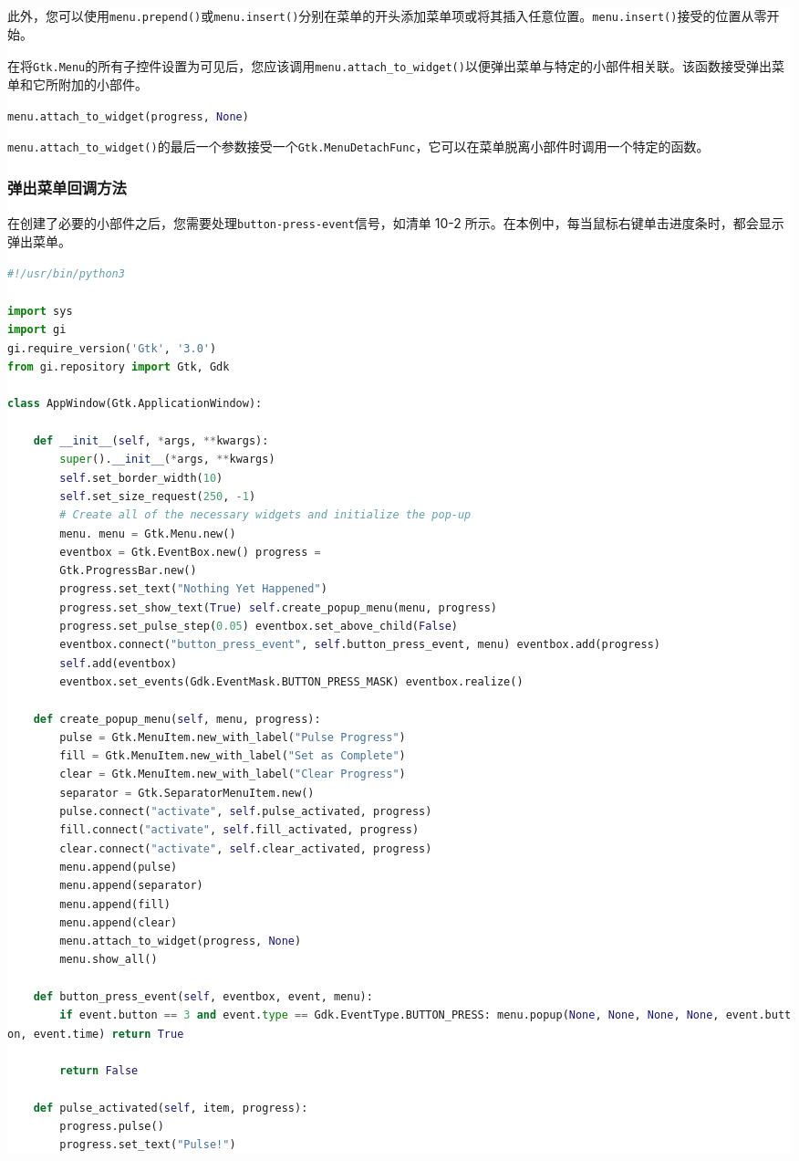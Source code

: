 此外，您可以使用`menu.prepend()`或`menu.insert()`分别在菜单的开头添加菜单项或将其插入任意位置。`menu.insert()`接受的位置从零开始。

在将`Gtk.Menu`的所有子控件设置为可见后，您应该调用`menu.attach_to_widget()`以便弹出菜单与特定的小部件相关联。该函数接受弹出菜单和它所附加的小部件。

```py
menu.attach_to_widget(progress, None)

```

`menu.attach_to_widget()`的最后一个参数接受一个`Gtk.MenuDetachFunc`，它可以在菜单脱离小部件时调用一个特定的函数。

### 弹出菜单回调方法

在创建了必要的小部件之后，您需要处理`button-press-event`信号，如清单 10-2 所示。在本例中，每当鼠标右键单击进度条时，都会显示弹出菜单。

```py
#!/usr/bin/python3

import sys
import gi
gi.require_version('Gtk', '3.0')
from gi.repository import Gtk, Gdk

class AppWindow(Gtk.ApplicationWindow):

    def __init__(self, *args, **kwargs):
        super().__init__(*args, **kwargs)
        self.set_border_width(10)
        self.set_size_request(250, -1)
        # Create all of the necessary widgets and initialize the pop-up
        menu. menu = Gtk.Menu.new()
        eventbox = Gtk.EventBox.new() progress =
        Gtk.ProgressBar.new()
        progress.set_text("Nothing Yet Happened")
        progress.set_show_text(True) self.create_popup_menu(menu, progress)
        progress.set_pulse_step(0.05) eventbox.set_above_child(False)
        eventbox.connect("button_press_event", self.button_press_event, menu) eventbox.add(progress)
        self.add(eventbox)
        eventbox.set_events(Gdk.EventMask.BUTTON_PRESS_MASK) eventbox.realize()

    def create_popup_menu(self, menu, progress):
        pulse = Gtk.MenuItem.new_with_label("Pulse Progress")
        fill = Gtk.MenuItem.new_with_label("Set as Complete")
        clear = Gtk.MenuItem.new_with_label("Clear Progress")
        separator = Gtk.SeparatorMenuItem.new()
        pulse.connect("activate", self.pulse_activated, progress)
        fill.connect("activate", self.fill_activated, progress)
        clear.connect("activate", self.clear_activated, progress)
        menu.append(pulse)
        menu.append(separator)
        menu.append(fill)
        menu.append(clear)
        menu.attach_to_widget(progress, None)
        menu.show_all()

    def button_press_event(self, eventbox, event, menu):
        if event.button == 3 and event.type == Gdk.EventType.BUTTON_PRESS: menu.popup(None, None, None, None, event.button, event.time) return True

        return False

    def pulse_activated(self, item, progress):
        progress.pulse()
        progress.set_text("Pulse!")

```